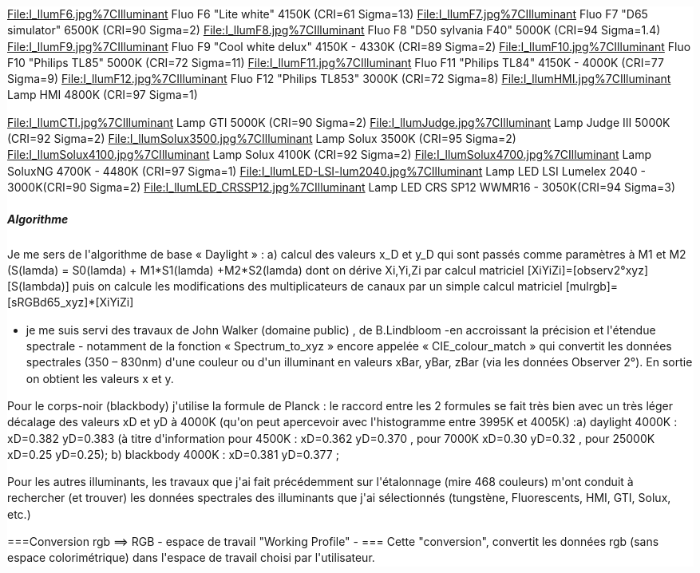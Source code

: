 <File:I_llumF6.jpg%7CIlluminant> Fluo F6 "Lite white" 4150K (CRI=61
Sigma=13) <File:I_llumF7.jpg%7CIlluminant> Fluo F7 "D65 simulator" 6500K
(CRI=90 Sigma=2) <File:I_llumF8.jpg%7CIlluminant> Fluo F8 "D50 sylvania
F40" 5000K (CRI=94 Sigma=1.4) <File:I_llumF9.jpg%7CIlluminant> Fluo F9
"Cool white delux" 4150K - 4330K (CRI=89 Sigma=2)
<File:I_llumF10.jpg%7CIlluminant> Fluo F10 "Philips TL85" 5000K (CRI=72
Sigma=11) <File:I_llumF11.jpg%7CIlluminant> Fluo F11 "Philips TL84"
4150K - 4000K (CRI=77 Sigma=9) <File:I_llumF12.jpg%7CIlluminant> Fluo
F12 "Philips TL853" 3000K (CRI=72 Sigma=8)
<File:I_llumHMI.jpg%7CIlluminant> Lamp HMI 4800K (CRI=97 Sigma=1)

<File:I_llumCTI.jpg%7CIlluminant> Lamp GTI 5000K (CRI=90 Sigma=2)
<File:I_llumJudge.jpg%7CIlluminant> Lamp Judge III 5000K (CRI=92
Sigma=2) <File:I_llumSolux3500.jpg%7CIlluminant> Lamp Solux 3500K
(CRI=95 Sigma=2) <File:I_llumSolux4100.jpg%7CIlluminant> Lamp Solux
4100K (CRI=92 Sigma=2) <File:I_llumSolux4700.jpg%7CIlluminant> Lamp
SoluxNG 4700K - 4480K (CRI=97 Sigma=1)
<File:I_llumLED-LSI-lum2040.jpg%7CIlluminant> Lamp LED LSI Lumelex
2040 - 3000K(CRI=90 Sigma=2) <File:I_llumLED_CRSSP12.jpg%7CIlluminant>
Lamp LED CRS SP12 WWMR16 - 3050K(CRI=94 Sigma=3)

##### Algorithme

Je me sers de l'algorithme de base « Daylight » : a) calcul des valeurs
x_D et y_D qui sont passés comme paramètres à M1 et M2 (S(lamda) =
S0(lamda) + M1\*S1(lamda) +M2\*S2(lamda) dont on dérive Xi,Yi,Zi par
calcul matriciel \[XiYiZi\]=\[observ2°xyz\]\[S(lambda)\] puis on calcule
les modifications des multiplicateurs de canaux par un simple calcul
matriciel \[mulrgb\]=\[sRGBd65_xyz\]\*\[XiYiZi\]

- je me suis servi des travaux de John Walker (domaine public) , de
  B.Lindbloom -en accroissant la précision et l'étendue spectrale -
  notamment de la fonction « Spectrum_to_xyz » encore appelée «
  CIE_colour_match » qui convertit les données spectrales (350 – 830nm)
  d'une couleur ou d'un illuminant en valeurs xBar, yBar, zBar (via les
  données Observer 2°). En sortie on obtient les valeurs x et y.

Pour le corps-noir (blackbody) j'utilise la formule de Planck : le
raccord entre les 2 formules se fait très bien avec un très léger
décalage des valeurs xD et yD à 4000K (qu'on peut apercevoir avec
l'histogramme entre 3995K et 4005K) :a) daylight 4000K : xD=0.382
yD=0.383 (à titre d'information pour 4500K : xD=0.362 yD=0.370 , pour
7000K xD=0.30 yD=0.32 , pour 25000K xD=0.25 yD=0.25); b) blackbody 4000K
: xD=0.381 yD=0.377 ;

Pour les autres illuminants, les travaux que j'ai fait précédemment sur
l'étalonnage (mire 468 couleurs) m'ont conduit à rechercher (et trouver)
les données spectrales des illuminants que j'ai sélectionnés (tungstène,
Fluorescents, HMI, GTI, Solux, etc.)

===Conversion rgb ==\> RGB - espace de travail "Working Profile" - ===
Cette "conversion", convertit les données rgb (sans espace
colorimétrique) dans l'espace de travail choisi par l'utilisateur.
